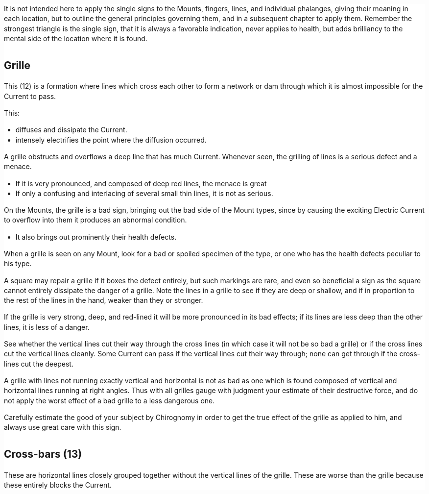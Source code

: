 It is not intended here to apply the single signs to the Mounts, fingers, lines, and individual phalanges, giving their meaning in each location, but to outline the general principles governing them, and in a subsequent chapter to apply them. Remember the strongest triangle is the single sign, that it is always a favorable indication, never applies to health, but adds brilliancy to the mental side of the location where it is found. 



## Grille 

This (12) is a formation where lines which cross each other to form a network or dam through which it is almost impossible for the Current to pass. 

This:
- diffuses and dissipate the Current.
- intensely electrifies the point where the diffusion occurred. 

A grille obstructs and overflows a deep line that has much Current. Whenever seen, the grilling of lines is a serious defect and a menace. 
- If it is very pronounced, and composed of deep red lines, the menace is great
- If only a confusing and interlacing of several small thin lines, it is not as serious. 

On the Mounts, the grille is a bad sign, bringing out the bad side of the Mount types, since by causing the exciting Electric Current to overflow into them it produces an abnormal condition. 
- It also brings out prominently their health defects.

 

When a grille is seen on any Mount, look for a bad or spoiled specimen of the type, or one who has the health defects peculiar to his type. 

A square may repair a grille if it boxes the defect entirely, but such markings are rare, and even so beneficial a sign as the square cannot entirely dissipate the danger of a grille. Note the lines in a grille to see if they are deep or shallow, and if in proportion to the rest of the lines in the hand, weaker than they or stronger. 

If the grille is very strong, deep, and red-lined it will be more pronounced in its bad effects; if its lines are less deep than the other lines, it is less of a danger. 

See whether the vertical lines cut their way through the cross lines (in which case it will not be so bad a grille) or if the cross lines cut the vertical lines cleanly. Some Current can pass if the vertical lines cut their way through; none can get through if the cross-lines cut the deepest. 

A grille with lines not running exactly vertical and horizontal is not as bad as one which is found composed of vertical and horizontal lines running at right angles. Thus with all grilles gauge with judgment your estimate of their destructive force, and do not apply the worst effect of a bad grille to a less dangerous one. 

Carefully estimate the good of your subject by Chirognomy in order to get the true effect of the grille as applied to him, and always use great care with this sign. 


## Cross-bars (13)

These are horizontal lines closely grouped together without the vertical lines of the grille. These are worse than the grille because these entirely blocks the Current. 
